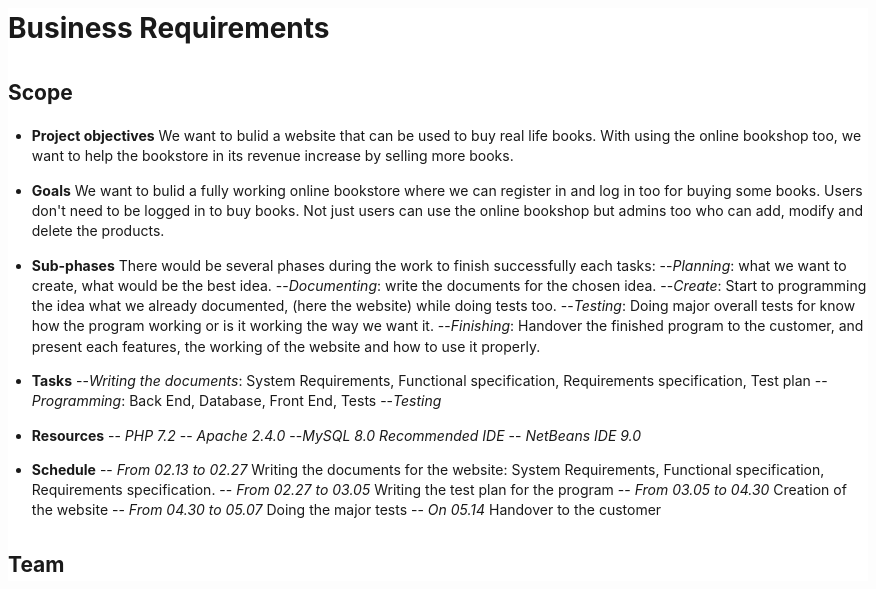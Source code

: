 # Business Requirements

## Scope
- **Project objectives**
We want to bulid a website that can be used to buy real life books. With using the online bookshop too, we want to help the bookstore in its revenue increase by selling more books.

- **Goals**
We want to bulid a fully working online bookstore where we can register in and log in too for buying some books. Users don't need to be logged in to buy books.  Not just users can use the online bookshop but admins too who can add, modify and delete the products.

- **Sub-phases**
There would be several phases during the work to finish successfully each tasks:
--*Planning*: what we want to create, what would be the best idea.
--*Documenting*: write the documents for the chosen idea.
--*Create*: Start to programming the idea what we already documented, (here the website) while doing tests too.
--*Testing*: Doing major overall tests for know how the program working or is it working the way we want it.
--*Finishing*: Handover the finished program to the customer, and present each features, the working of the website and how to use it properly.

- **Tasks**
--*Writing the documents*:
System Requirements, Functional specification, Requirements specification, Test plan
--*Programming*:
Back End, Database, Front End, Tests
--*Testing*

- **Resources** 
 -- *PHP 7.2*
 -- *Apache 2.4.0*
 --*MySQL 8.0 Recommended IDE*
 -- *NetBeans IDE 9.0*

- **Schedule**
 -- *From 02.13 to 02.27*
 Writing the documents for the website: System Requirements, Functional specification, Requirements specification.
 -- *From 02.27 to 03.05*
 Writing the test plan for the program
 -- *From 03.05 to 04.30*
 Creation of the website
 -- *From 04.30 to 05.07*
Doing the major tests
-- *On 05.14*
Handover to the customer

## Team
